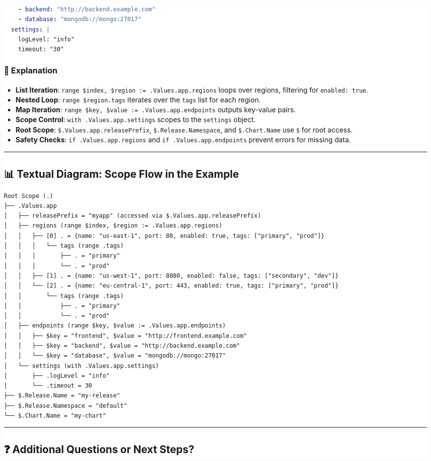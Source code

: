 ```yaml
    - backend: "http://backend.example.com"
    - database: "mongodb://mongo:27017"
  settings: |
    logLevel: "info"
    timeout: "30"
```

### 🧠 Explanation
- **List Iteration**: `range $index, $region := .Values.app.regions` loops over regions, filtering for `enabled: true`.
- **Nested Loop**: `range $region.tags` iterates over the `tags` list for each region.
- **Map Iteration**: `range $key, $value := .Values.app.endpoints` outputs key-value pairs.
- **Scope Control**: `with .Values.app.settings` scopes to the `settings` object.
- **Root Scope**: `$.Values.app.releasePrefix`, `$.Release.Namespace`, and `$.Chart.Name` use `$` for root access.
- **Safety Checks**: `if .Values.app.regions` and `if .Values.app.endpoints` prevent errors for missing data.

---

## 📊 Textual Diagram: Scope Flow in the Example

```
Root Scope (.)
├── .Values.app
│   ├── releasePrefix = "myapp" (accessed via $.Values.app.releasePrefix)
│   ├── regions (range $index, $region := .Values.app.regions)
│   │   ├── [0] . = {name: "us-east-1", port: 80, enabled: true, tags: ["primary", "prod"]}
│   │   │   └── tags (range .tags)
│   │   │       ├── . = "primary"
│   │   │       └── . = "prod"
│   │   ├── [1] . = {name: "us-west-1", port: 8080, enabled: false, tags: ["secondary", "dev"]}
│   │   └── [2] . = {name: "eu-central-1", port: 443, enabled: true, tags: ["primary", "prod"]}
│   │       └── tags (range .tags)
│   │           ├── . = "primary"
│   │           └── . = "prod"
│   ├── endpoints (range $key, $value := .Values.app.endpoints)
│   │   ├── $key = "frontend", $value = "http://frontend.example.com"
│   │   ├── $key = "backend", $value = "http://backend.example.com"
│   │   └── $key = "database", $value = "mongodb://mongo:27017"
│   └── settings (with .Values.app.settings)
│       ├── .logLevel = "info"
│       └── .timeout = 30
├── $.Release.Name = "my-release"
├── $.Release.Namespace = "default"
└── $.Chart.Name = "my-chart"
```

---

## ❓ Additional Questions or Next Steps?
